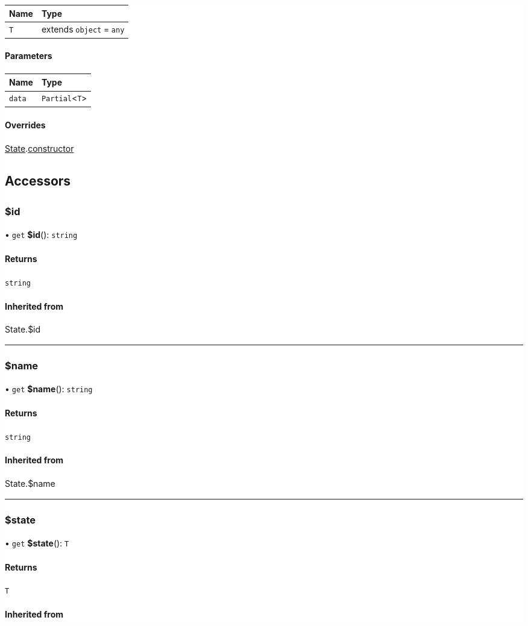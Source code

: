 | Name | Type |
| :------ | :------ |
| `T` | extends `object` = `any` |

#### Parameters

| Name | Type |
| :------ | :------ |
| `data` | `Partial`<`T`\> |

#### Overrides

[State](State.md).[constructor](State.md#constructor)

## Accessors

### $id

• `get` **$id**(): `string`

#### Returns

`string`

#### Inherited from

State.$id

___

### $name

• `get` **$name**(): `string`

#### Returns

`string`

#### Inherited from

State.$name

___

### $state

• `get` **$state**(): `T`

#### Returns

`T`

#### Inherited from
